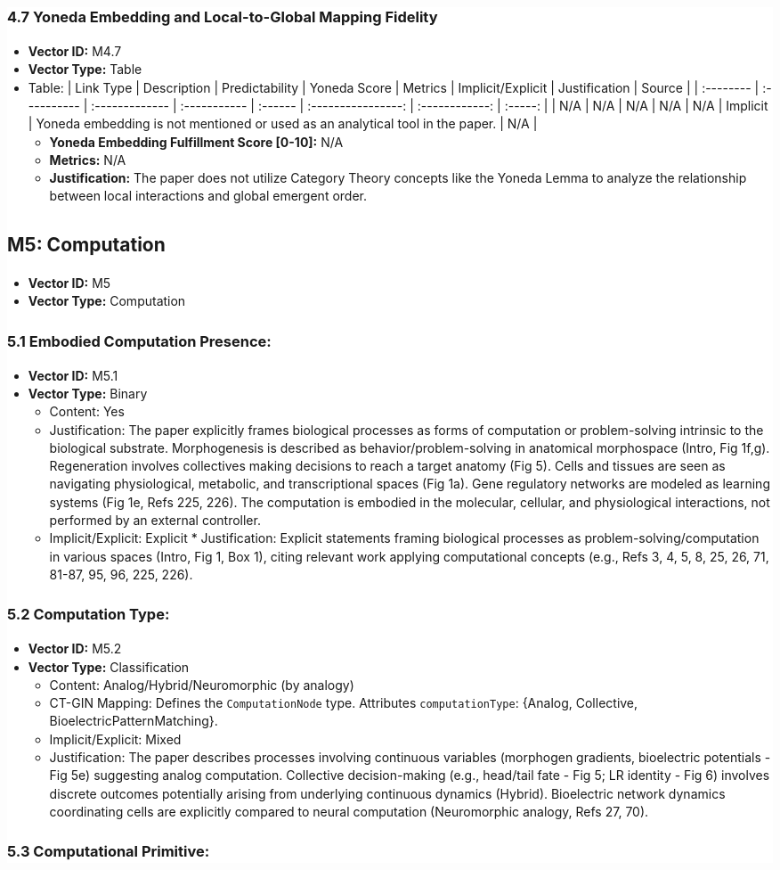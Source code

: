 ### **4.7 Yoneda Embedding and Local-to-Global Mapping Fidelity**

*   **Vector ID:** M4.7
*   **Vector Type:** Table
*   Table:
    | Link Type | Description | Predictability | Yoneda Score | Metrics | Implicit/Explicit | Justification | Source |
    | :-------- | :---------- | :------------- | :----------- | :------ | :----------------: | :------------: | :-----: |
     | N/A       | N/A         | N/A            | N/A          | N/A     | Implicit         | Yoneda embedding is not mentioned or used as an analytical tool in the paper. | N/A |
    *   **Yoneda Embedding Fulfillment Score [0-10]:** N/A
    *   **Metrics:** N/A
    *   **Justification:** The paper does not utilize Category Theory concepts like the Yoneda Lemma to analyze the relationship between local interactions and global emergent order.

## M5: Computation
*   **Vector ID:** M5
*   **Vector Type:** Computation

### **5.1 Embodied Computation Presence:**

*   **Vector ID:** M5.1
*   **Vector Type:** Binary
    *   Content: Yes
    *   Justification: The paper explicitly frames biological processes as forms of computation or problem-solving intrinsic to the biological substrate. Morphogenesis is described as behavior/problem-solving in anatomical morphospace (Intro, Fig 1f,g). Regeneration involves collectives making decisions to reach a target anatomy (Fig 5). Cells and tissues are seen as navigating physiological, metabolic, and transcriptional spaces (Fig 1a). Gene regulatory networks are modeled as learning systems (Fig 1e, Refs 225, 226). The computation is embodied in the molecular, cellular, and physiological interactions, not performed by an external controller.
    *    Implicit/Explicit: Explicit
        *  Justification: Explicit statements framing biological processes as problem-solving/computation in various spaces (Intro, Fig 1, Box 1), citing relevant work applying computational concepts (e.g., Refs 3, 4, 5, 8, 25, 26, 71, 81-87, 95, 96, 225, 226).

### **5.2 Computation Type:**

*   **Vector ID:** M5.2
*   **Vector Type:** Classification
    *   Content: Analog/Hybrid/Neuromorphic (by analogy)
    *   CT-GIN Mapping: Defines the `ComputationNode` type. Attributes `computationType`: {Analog, Collective, BioelectricPatternMatching}.
    *    Implicit/Explicit: Mixed
    *    Justification: The paper describes processes involving continuous variables (morphogen gradients, bioelectric potentials - Fig 5e) suggesting analog computation. Collective decision-making (e.g., head/tail fate - Fig 5; LR identity - Fig 6) involves discrete outcomes potentially arising from underlying continuous dynamics (Hybrid). Bioelectric network dynamics coordinating cells are explicitly compared to neural computation (Neuromorphic analogy, Refs 27, 70).

### **5.3 Computational Primitive:**
